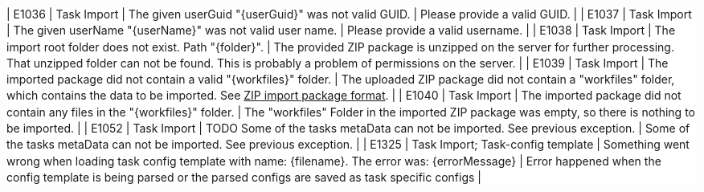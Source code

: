 | <a id="E1036"></a>E1036 | Task Import                         | The given userGuid "{userGuid}" was not valid GUID.                                                                                                                                                                                                                                                                                                                                                                                                                            | Please provide a valid GUID.                                                                                                                                                                                                                                                                                                      |
| <a id="E1037"></a>E1037 | Task Import                         | The given userName "{userName}" was not valid user name.                                                                                                                                                                                                                                                                                                                                                                                                                       | Please provide a valid username.                                                                                                                                                                                                                                                                                                  |
| <a id="E1038"></a>E1038 | Task Import                         | The import root folder does not exist. Path "{folder}".                                                                                                                                                                                                                                                                                                                                                                                                                        | The provided ZIP package is unzipped on the server for further processing. That unzipped folder can not be found. This is probably a problem of permissions on the server.                                                                                                                                                        |
| <a id="E1039"></a>E1039 | Task Import                         | The imported package did not contain a valid "{workfiles}" folder.                                                                                                                                                                                                                                                                                                                                                                                                             | The uploaded ZIP package did not contain a "workfiles" folder, which contains the data to be imported. See [ZIP import package format](https://confluence.translate5.net/display/BUS/ZIP+import+package+format).                                                                                                                  |
| <a id="E1040"></a>E1040 | Task Import                         | The imported package did not contain any files in the "{workfiles}" folder.                                                                                                                                                                                                                                                                                                                                                                                                    | The "workfiles" Folder in the imported ZIP package was empty, so there is nothing to be imported.                                                                                                                                                                                                                                 |
| <a id="E1052"></a>E1052 | Task Import                         | TODO Some of the tasks metaData can not be imported. See previous exception.                                                                                                                                                                                                                                                                                                                                                                                                   | Some of the tasks metaData can not be imported. See previous exception.                                                                                                                                                                                                                                                           |
| <a id="E1325"></a>E1325 | Task Import; Task-config template   | Something went wrong when loading task config template with name: {filename}. The error was: {errorMessage}                                                                                                                                                                                                                                                                                                                                                                    | Error happened when the config template is being parsed or the parsed configs are saved as task specific configs                                                                                                                                                                                                                  |